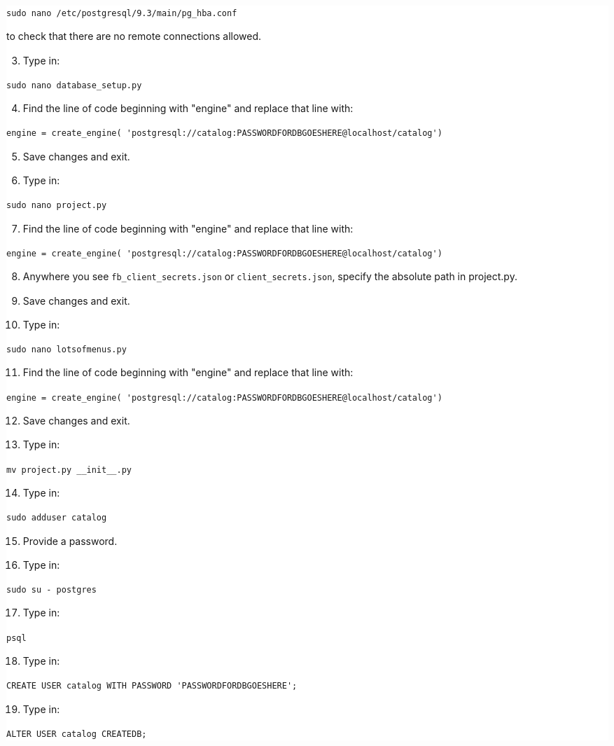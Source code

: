 `sudo nano /etc/postgresql/9.3/main/pg_hba.conf`

to check that there are no remote connections allowed.

3. Type in:

`sudo nano database_setup.py`

4. Find the line of code beginning with "engine" and replace that line with:

`engine = create_engine(
'postgresql://catalog:PASSWORDFORDBGOESHERE@localhost/catalog')`

5. Save changes and exit.

6. Type in:

`sudo nano project.py`

7. Find the line of code beginning with "engine" and replace that line with:

`engine = create_engine(
'postgresql://catalog:PASSWORDFORDBGOESHERE@localhost/catalog')`

8. Anywhere you see `fb_client_secrets.json` or `client_secrets.json`, specify
the absolute path in project.py.

9. Save changes and exit.

10. Type in:

`sudo nano lotsofmenus.py`

11. Find the line of code beginning with "engine" and replace that line with:

`engine = create_engine(
'postgresql://catalog:PASSWORDFORDBGOESHERE@localhost/catalog')`

12. Save changes and exit.

13. Type in:

`mv project.py __init__.py`

14. Type in:

`sudo adduser catalog`

15. Provide a password.

16. Type in:

`sudo su - postgres`

17. Type in:

`psql`

18. Type in:

`CREATE USER catalog WITH PASSWORD 'PASSWORDFORDBGOESHERE';`

19. Type in:

`ALTER USER catalog CREATEDB;`

